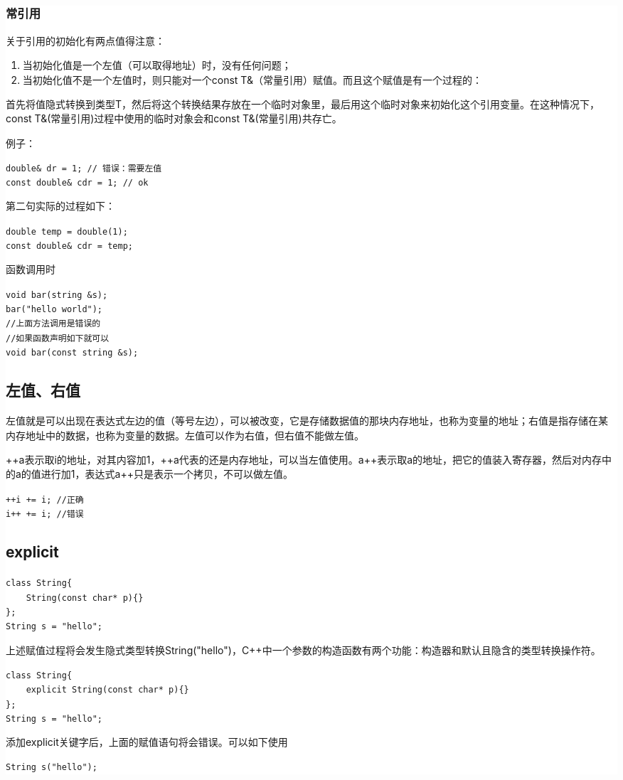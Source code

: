 ### 常引用

关于引用的初始化有两点值得注意：

1. 当初始化值是一个左值（可以取得地址）时，没有任何问题；
2. 当初始化值不是一个左值时，则只能对一个const T&（常量引用）赋值。而且这个赋值是有一个过程的：

首先将值隐式转换到类型T，然后将这个转换结果存放在一个临时对象里，最后用这个临时对象来初始化这个引用变量。在这种情况下，const T&(常量引用)过程中使用的临时对象会和const T&(常量引用)共存亡。

例子：
```
double& dr = 1; // 错误：需要左值
const double& cdr = 1; // ok
```
第二句实际的过程如下：
```
double temp = double(1);
const double& cdr = temp;
```
函数调用时
```
void bar(string &s);
bar("hello world");
//上面方法调用是错误的
//如果函数声明如下就可以
void bar(const string &s);
```

## 左值、右值

左值就是可以出现在表达式左边的值（等号左边），可以被改变，它是存储数据值的那块内存地址，也称为变量的地址；右值是指存储在某内存地址中的数据，也称为变量的数据。左值可以作为右值，但右值不能做左值。

++a表示取i的地址，对其内容加1，++a代表的还是内存地址，可以当左值使用。a++表示取a的地址，把它的值装入寄存器，然后对内存中的a的值进行加1，表达式a++只是表示一个拷贝，不可以做左值。
```
++i += i; //正确
i++ += i; //错误
```

## explicit

```
class String{
    String(const char* p){}
};
String s = "hello";
```
上述赋值过程将会发生隐式类型转换String("hello")，C++中一个参数的构造函数有两个功能：构造器和默认且隐含的类型转换操作符。
```
class String{
    explicit String(const char* p){}
};
String s = "hello";
```
添加explicit关键字后，上面的赋值语句将会错误。可以如下使用
```
String s("hello");
```
